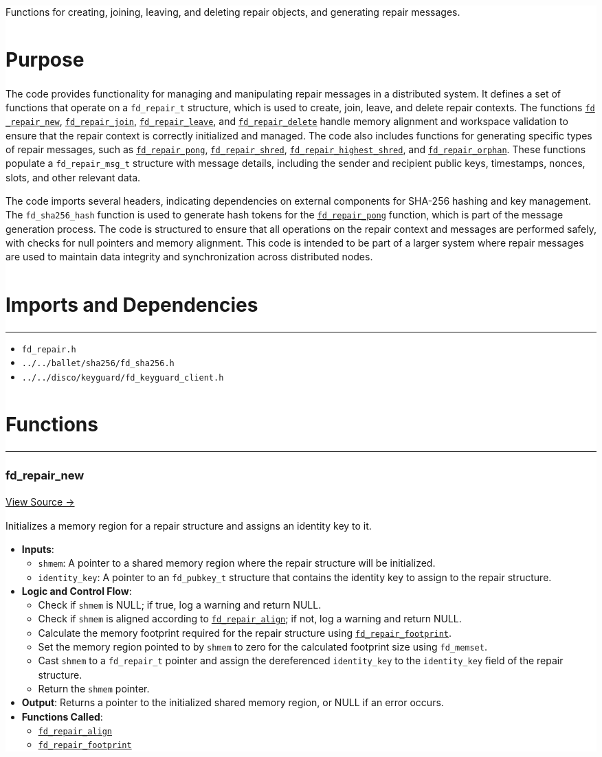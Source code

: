 




Functions for creating, joining, leaving, and deleting repair objects, and generating repair messages.

# Purpose
The code provides functionality for managing and manipulating repair messages in a distributed system. It defines a set of functions that operate on a `fd_repair_t` structure, which is used to create, join, leave, and delete repair contexts. The functions [`fd_repair_new`](<#fd_repair_new>), [`fd_repair_join`](<#fd_repair_join>), [`fd_repair_leave`](<#fd_repair_leave>), and [`fd_repair_delete`](<#fd_repair_delete>) handle memory alignment and workspace validation to ensure that the repair context is correctly initialized and managed. The code also includes functions for generating specific types of repair messages, such as [`fd_repair_pong`](<#fd_repair_pong>), [`fd_repair_shred`](<#fd_repair_shred>), [`fd_repair_highest_shred`](<#fd_repair_highest_shred>), and [`fd_repair_orphan`](<#fd_repair_orphan>). These functions populate a `fd_repair_msg_t` structure with message details, including the sender and recipient public keys, timestamps, nonces, slots, and other relevant data.

The code imports several headers, indicating dependencies on external components for SHA-256 hashing and key management. The `fd_sha256_hash` function is used to generate hash tokens for the [`fd_repair_pong`](<#fd_repair_pong>) function, which is part of the message generation process. The code is structured to ensure that all operations on the repair context and messages are performed safely, with checks for null pointers and memory alignment. This code is intended to be part of a larger system where repair messages are used to maintain data integrity and synchronization across distributed nodes.
# Imports and Dependencies

---
- `fd_repair.h`
- `../../ballet/sha256/fd_sha256.h`
- `../../disco/keyguard/fd_keyguard_client.h`


# Functions

---
### fd\_repair\_new
[View Source →](<../../../../../src/discof/repair/fd_repair.c#L5>)

Initializes a memory region for a repair structure and assigns an identity key to it.
- **Inputs**:
    - `shmem`: A pointer to a shared memory region where the repair structure will be initialized.
    - `identity_key`: A pointer to an `fd_pubkey_t` structure that contains the identity key to assign to the repair structure.
- **Logic and Control Flow**:
    - Check if `shmem` is NULL; if true, log a warning and return NULL.
    - Check if `shmem` is aligned according to [`fd_repair_align`](<fd_repair.h.md#fd_repair_align>); if not, log a warning and return NULL.
    - Calculate the memory footprint required for the repair structure using [`fd_repair_footprint`](<fd_repair.h.md#fd_repair_footprint>).
    - Set the memory region pointed to by `shmem` to zero for the calculated footprint size using `fd_memset`.
    - Cast `shmem` to a `fd_repair_t` pointer and assign the dereferenced `identity_key` to the `identity_key` field of the repair structure.
    - Return the `shmem` pointer.
- **Output**: Returns a pointer to the initialized shared memory region, or NULL if an error occurs.
- **Functions Called**:
    - [`fd_repair_align`](<fd_repair.h.md#fd_repair_align>)
    - [`fd_repair_footprint`](<fd_repair.h.md#fd_repair_footprint>)
